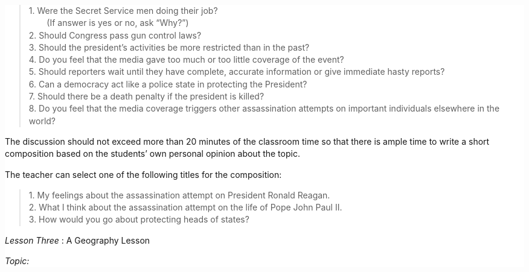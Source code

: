 </p>
<blockquote>
<dl>
<dt>
1. Were the Secret Service men doing their job?
<dt>
<font color="#ffffff" style="visibility:hidden;">
____
</font>
(If answer is yes or no, ask “Why?”)
<dt>
2. Should Congress pass gun control laws?
<dt>
3. Should the president’s activities be more restricted than in the past?
<dt>
4. Do you feel that the media gave too much or too little coverage of the event?
<dt>
5. Should reporters wait until they have complete, accurate information or give immediate hasty reports?
<dt>
6. Can a democracy act like a police state in protecting the President?
<dt>
7. Should there be a death penalty if the president is killed?
<dt>
8. Do you feel that the media coverage triggers other assassination attempts on important individuals elsewhere in the world?
</dt>
</dt>
</dt>
</dt>
</dt>
</dt>
</dt>
</dt>
</dt>
</dl>
</blockquote>
The discussion should not exceed more than 20 minutes of the classroom time so that there is ample time to write a short composition based on the students’ own personal opinion about the topic.
<p>
The teacher can select one of the following titles for the composition:
</p>
<blockquote>
<dl>
<dt>
1. My feelings about the assassination attempt on President Ronald Reagan.
<dt>
2. What I think about the assassination attempt on the life of Pope John Paul II.
<dt>
3. How would you go about protecting heads of states?
</dt>
</dt>
</dt>
</dl>
</blockquote>
<i>
Lesson Three
</i>
: A Geography Lesson
<p>
<i>
Topic:
</i>